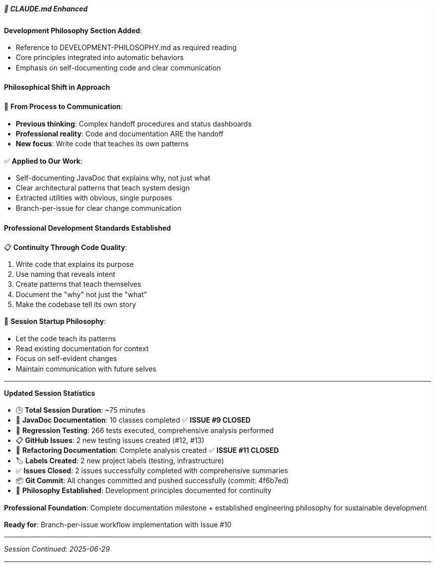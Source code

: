 ##### **🔧 CLAUDE.md Enhanced**
**Development Philosophy Section Added**:
- Reference to DEVELOPMENT-PHILOSOPHY.md as required reading
- Core principles integrated into automatic behaviors
- Emphasis on self-documenting code and clear communication

#### **Philosophical Shift in Approach**
🎯 **From Process to Communication**:
- **Previous thinking**: Complex handoff procedures and status dashboards
- **Professional reality**: Code and documentation ARE the handoff
- **New focus**: Write code that teaches its own patterns

✅ **Applied to Our Work**:
- Self-documenting JavaDoc that explains why, not just what
- Clear architectural patterns that teach system design
- Extracted utilities with obvious, single purposes
- Branch-per-issue for clear change communication

#### **Professional Development Standards Established**
📋 **Continuity Through Code Quality**:
1. Write code that explains its purpose
2. Use naming that reveals intent
3. Create patterns that teach themselves
4. Document the "why" not just the "what"
5. Make the codebase tell its own story

🔄 **Session Startup Philosophy**:
- Let the code teach its patterns
- Read existing documentation for context
- Focus on self-evident changes
- Maintain communication with future selves

---

**Updated Session Statistics**
- 🕒 **Total Session Duration**: ~75 minutes
- 📝 **JavaDoc Documentation**: 10 classes completed ✅ **ISSUE #9 CLOSED**
- 🧪 **Regression Testing**: 266 tests executed, comprehensive analysis performed
- 📋 **GitHub Issues**: 2 new testing issues created (#12, #13)
- 📄 **Refactoring Documentation**: Complete analysis created ✅ **ISSUE #11 CLOSED**
- 🏷️ **Labels Created**: 2 new project labels (testing, infrastructure)
- ✅ **Issues Closed**: 2 issues successfully completed with comprehensive summaries
- 📦 **Git Commit**: All changes committed and pushed successfully (commit: 4f6b7ed)
- 🧭 **Philosophy Established**: Development principles documented for continuity

**Professional Foundation**: Complete documentation milestone + established engineering philosophy for sustainable development

**Ready for**: Branch-per-issue workflow implementation with Issue #10

---
*Session Continued: 2025-06-29*

---
